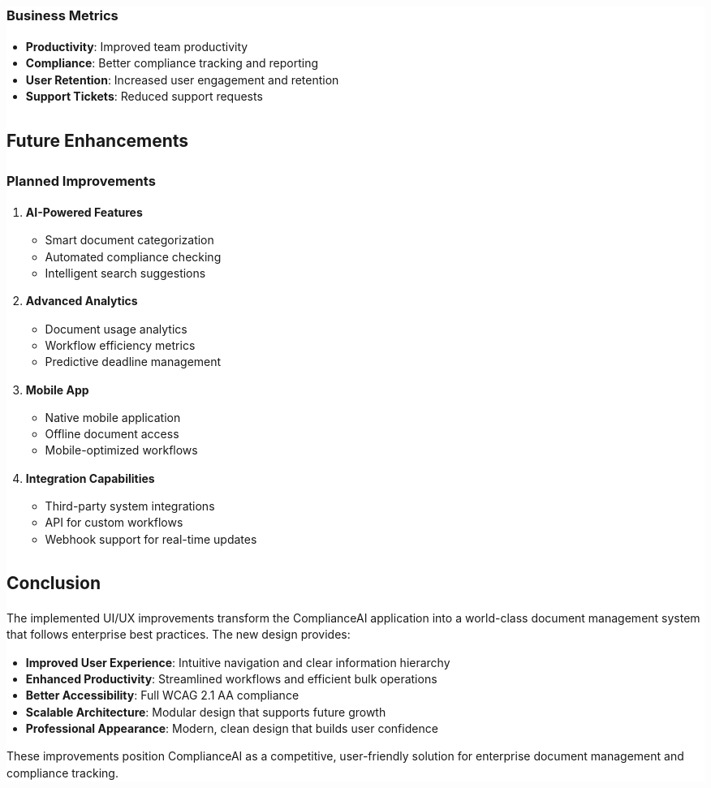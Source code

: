 ### Business Metrics
- **Productivity**: Improved team productivity
- **Compliance**: Better compliance tracking and reporting
- **User Retention**: Increased user engagement and retention
- **Support Tickets**: Reduced support requests

## Future Enhancements

### Planned Improvements
1. **AI-Powered Features**
   - Smart document categorization
   - Automated compliance checking
   - Intelligent search suggestions

2. **Advanced Analytics**
   - Document usage analytics
   - Workflow efficiency metrics
   - Predictive deadline management

3. **Mobile App**
   - Native mobile application
   - Offline document access
   - Mobile-optimized workflows

4. **Integration Capabilities**
   - Third-party system integrations
   - API for custom workflows
   - Webhook support for real-time updates

## Conclusion

The implemented UI/UX improvements transform the ComplianceAI application into a world-class document management system that follows enterprise best practices. The new design provides:

- **Improved User Experience**: Intuitive navigation and clear information hierarchy
- **Enhanced Productivity**: Streamlined workflows and efficient bulk operations
- **Better Accessibility**: Full WCAG 2.1 AA compliance
- **Scalable Architecture**: Modular design that supports future growth
- **Professional Appearance**: Modern, clean design that builds user confidence

These improvements position ComplianceAI as a competitive, user-friendly solution for enterprise document management and compliance tracking.
